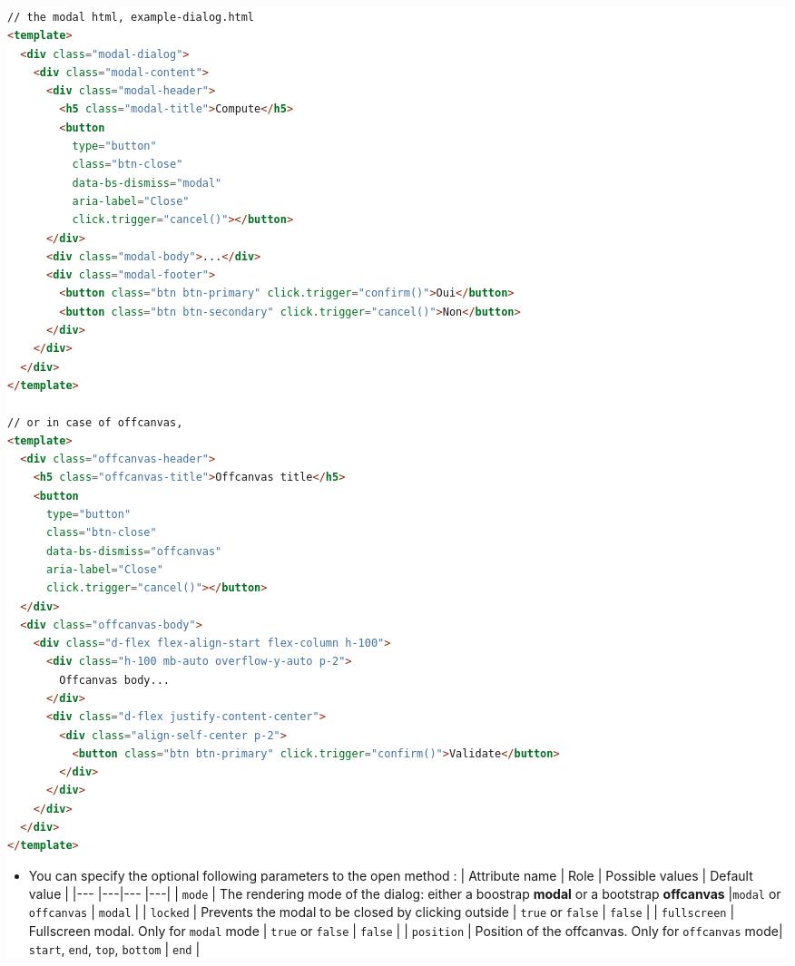 
  ```html
  // the modal html, example-dialog.html
  <template>
    <div class="modal-dialog">
      <div class="modal-content">
        <div class="modal-header">
          <h5 class="modal-title">Compute</h5>
          <button
            type="button"
            class="btn-close"
            data-bs-dismiss="modal"
            aria-label="Close"
            click.trigger="cancel()"></button>
        </div>
        <div class="modal-body">...</div>
        <div class="modal-footer">
          <button class="btn btn-primary" click.trigger="confirm()">Oui</button>
          <button class="btn btn-secondary" click.trigger="cancel()">Non</button>
        </div>
      </div>
    </div>
  </template>

  // or in case of offcanvas,
  <template>
    <div class="offcanvas-header">
      <h5 class="offcanvas-title">Offcanvas title</h5>
      <button
        type="button"
        class="btn-close"
        data-bs-dismiss="offcanvas"
        aria-label="Close"
        click.trigger="cancel()"></button>
    </div>
    <div class="offcanvas-body">
      <div class="d-flex flex-align-start flex-column h-100">
        <div class="h-100 mb-auto overflow-y-auto p-2">
          Offcanvas body...
        </div>
        <div class="d-flex justify-content-center">
          <div class="align-self-center p-2">
            <button class="btn btn-primary" click.trigger="confirm()">Validate</button>
          </div>
        </div>
      </div>
    </div>
  </template>
  ```

- You can specify the optional following parameters to the open method :
  | Attribute name | Role | Possible values | Default value |
  |--- |---|--- |---|
  | `mode` | The rendering mode of the dialog: either a boostrap **modal** or a bootstrap **offcanvas** |`modal` or `offcanvas` | `modal` |
  | `locked` | Prevents the modal to be closed by clicking outside | `true` or `false` | `false` |
  | `fullscreen` | Fullscreen modal. Only for `modal` mode | `true` or `false` | `false` |
  | `position` | Position of the offcanvas. Only for `offcanvas` mode| `start`, `end`, `top`, `bottom` | `end` |
